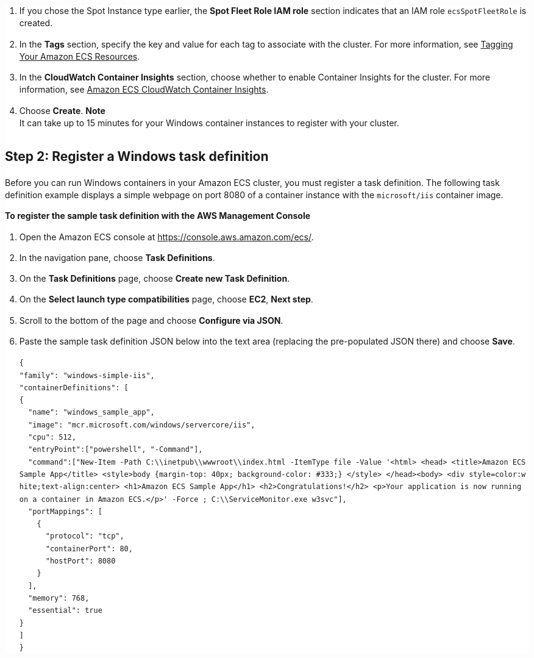    1. If you chose the Spot Instance type earlier, the **Spot Fleet Role IAM role** section indicates that an IAM role `ecsSpotFleetRole` is created\.

1. In the **Tags** section, specify the key and value for each tag to associate with the cluster\. For more information, see [Tagging Your Amazon ECS Resources](https://docs.aws.amazon.com/AmazonECS/latest/developerguide/ecs-using-tags.html)\.

1. In the **CloudWatch Container Insights** section, choose whether to enable Container Insights for the cluster\. For more information, see [Amazon ECS CloudWatch Container Insights](cloudwatch-container-insights.md)\.

1. Choose **Create**\.
**Note**  
It can take up to 15 minutes for your Windows container instances to register with your cluster\.

## Step 2: Register a Windows task definition<a name="register_windows_task_def"></a>

Before you can run Windows containers in your Amazon ECS cluster, you must register a task definition\. The following task definition example displays a simple webpage on port 8080 of a container instance with the `microsoft/iis` container image\.

**To register the sample task definition with the AWS Management Console**

1. Open the Amazon ECS console at [https://console\.aws\.amazon\.com/ecs/](https://console.aws.amazon.com/ecs/)\.

1. In the navigation pane, choose **Task Definitions**\.

1. On the **Task Definitions** page, choose **Create new Task Definition**\.

1. On the **Select launch type compatibilities** page, choose **EC2**, **Next step**\.

1. Scroll to the bottom of the page and choose **Configure via JSON**\.

1. Paste the sample task definition JSON below into the text area \(replacing the pre\-populated JSON there\) and choose **Save**\.

   ```
   {
   "family": "windows-simple-iis",
   "containerDefinitions": [
   {
     "name": "windows_sample_app",
     "image": "mcr.microsoft.com/windows/servercore/iis",
     "cpu": 512,
     "entryPoint":["powershell", "-Command"],
     "command":["New-Item -Path C:\\inetpub\\wwwroot\\index.html -ItemType file -Value '<html> <head> <title>Amazon ECS Sample App</title> <style>body {margin-top: 40px; background-color: #333;} </style> </head><body> <div style=color:white;text-align:center> <h1>Amazon ECS Sample App</h1> <h2>Congratulations!</h2> <p>Your application is now running on a container in Amazon ECS.</p>' -Force ; C:\\ServiceMonitor.exe w3svc"],
     "portMappings": [
       {
         "protocol": "tcp",
         "containerPort": 80,
         "hostPort": 8080
       }
     ],
     "memory": 768,
     "essential": true
   }
   ]
   }
   ```
